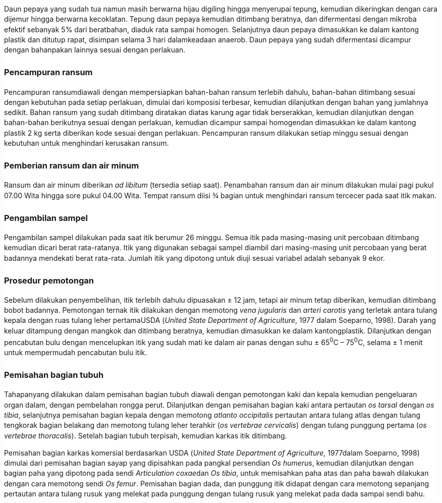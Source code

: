 <p><span class="font7">Daun pepaya yang sudah tua namun masih berwarna hijau digiling hingga menyerupai tepung, kemudian dikeringkan dengan cara dijemur hingga berwarna kecoklatan. Tepung daun pepaya kemudian ditimbang beratnya, dan difermentasi dengan mikroba efektif sebanyak 5% dari beratbahan, diaduk rata sampai homogen. Selanjutnya daun pepaya dimasukkan ke dalam kantong plastik dan ditutup rapat, disimpan selama 3 hari dalamkeadaan anaerob. Daun pepaya yang sudah difermentasi dicampur dengan bahanpakan lainnya sesuai dengan perlakuan.</span></p>
<h3><a name="bookmark32"></a><span class="font7" style="font-weight:bold;"><a name="bookmark33"></a>Pencampuran ransum</span></h3>
<p><span class="font7">Pencampuran ransumdiawali dengan mempersiapkan bahan-bahan ransum terlebih dahulu, bahan-bahan ditimbang sesuai dengan kebutuhan pada setiap perlakuan, dimulai dari komposisi terbesar, kemudian dilanjutkan dengan bahan yang jumlahnya sedikit. Bahan ransum yang sudah ditimbang diratakan diatas karung agar tidak berserakkan, kemudian dilanjutkan dengan bahan-bahan berikutnya sesuai dengan perlakuan, kemudian dicampur sampai homogendan dimasukkan ke dalam kantong plastik 2 kg serta diberikan kode sesuai dengan perlakuan. Pencampuran ransum dilakukan setiap minggu sesuai dengan kebutuhan untuk menghindari kerusakan ransum.</span></p>
<h3><a name="bookmark34"></a><span class="font7" style="font-weight:bold;"><a name="bookmark35"></a>Pemberian ransum dan air minum</span></h3>
<p><span class="font7">Ransum dan air minum diberikan </span><span class="font7" style="font-style:italic;">ad libitum</span><span class="font7"> (tersedia setiap saat). Penambahan ransum dan air minum dilakukan mulai pagi pukul 07.00 Wita hingga sore pukul 04.00 Wita. Tempat ransum diisi ¾ bagian untuk menghindari ransum tercecer pada saat itik makan.</span></p>
<h3><a name="bookmark36"></a><span class="font7" style="font-weight:bold;"><a name="bookmark37"></a>Pengambilan sampel</span></h3>
<p><span class="font7">Pengambilan sampel dilakukan pada saat itik berumur 26 minggu. Semua itik pada masing-masing unit percobaan ditimbang kemudian dicari berat rata-ratanya. Itik yang digunakan sebagai sampel diambil dari masing-masing unit percobaan yang berat badannya mendekati berat rata-rata. Jumlah itik yang dipotong untuk diuji sesuai variabel adalah sebanyak 9 ekor.</span></p>
<h3><a name="bookmark38"></a><span class="font7" style="font-weight:bold;"><a name="bookmark39"></a>Prosedur pemotongan</span></h3>
<p><span class="font7">Sebelum dilakukan penyembelihan, itik terlebih dahulu dipuasakan ± 12 jam, tetapi air minum tetap diberikan, kemudian ditimbang bobot badannya. Pemotongan ternak itik dilakukan dengan memotong </span><span class="font7" style="font-style:italic;">vena jugularis</span><span class="font7"> dan </span><span class="font7" style="font-style:italic;">arteri carotis</span><span class="font7"> yang terletak antara tulang kepala dengan ruas tulang leher pertamaUSDA (</span><span class="font7" style="font-style:italic;">United State Department of Agriculture</span><span class="font7">, 1977 dalam Soeparno, 1998). Darah yang keluar ditampung dengan mangkok dan ditimbang beratnya, kemudian dimasukkan ke dalam kantongplastik. Dilanjutkan dengan pencabutan bulu dengan mencelupkan itik yang sudah mati ke dalam air panas dengan suhu ± 65<sup>0</sup>C – 75<sup>0</sup>C, selama ± 1 menit untuk mempermudah pencabutan bulu itik.</span></p>
<h3><a name="bookmark40"></a><span class="font7" style="font-weight:bold;"><a name="bookmark41"></a>Pemisahan bagian tubuh</span></h3>
<p><span class="font7">Tahapanyang dilakukan dalam pemisahan bagian tubuh diawali dengan pemotongan kaki dan kepala kemudian pengeluaran organ dalam, dengan pembelahan rongga perut. Dilanjutkan dengan pemisahan bagian kaki antara pertautan </span><span class="font7" style="font-style:italic;">os tarsal</span><span class="font7"> dengan </span><span class="font7" style="font-style:italic;">os tibia</span><span class="font7">, selanjutnya pemisahan bagian kepala dengan memotong </span><span class="font7" style="font-style:italic;">atlanto occipitalis</span><span class="font7"> pertautan antara tulang atlas dengan tulang tengkorak bagian belakang dan memotong tulang leher terahkir (</span><span class="font7" style="font-style:italic;">os vertebrae cervicalis</span><span class="font7">) dengan tulang punggung pertama (</span><span class="font7" style="font-style:italic;">os vertebrae thoracalis</span><span class="font7">). Setelah bagian tubuh terpisah, kemudian karkas itik ditimbang.</span></p>
<p><span class="font7">Pemisahan bagian karkas komersial berdasarkan USDA (</span><span class="font7" style="font-style:italic;">United State Department of Agriculture</span><span class="font7">, 1977dalam Soeparno, 1998) dimulai dari pemisahan bagian sayap yang dipisahkan pada pangkal persendian </span><span class="font7" style="font-style:italic;">Os humerus</span><span class="font7">, kemudian dilanjutkan dengan bagian paha yang dipotong pada sendi </span><span class="font7" style="font-style:italic;">Articulation coxae</span><span class="font7">dan </span><span class="font7" style="font-style:italic;">Os tibia</span><span class="font7">, untuk memisahkan paha atas dan paha bawah dilakukan dengan cara memotong sendi </span><span class="font7" style="font-style:italic;">Os femur</span><span class="font7">. Pemisahan bagian dada, dan punggung itik didapat dengan cara memotong sepanjang pertautan antara tulang rusuk yang melekat pada punggung dengan tulang rusuk yang melekat pada dada sampai sendi bahu.</span></p>